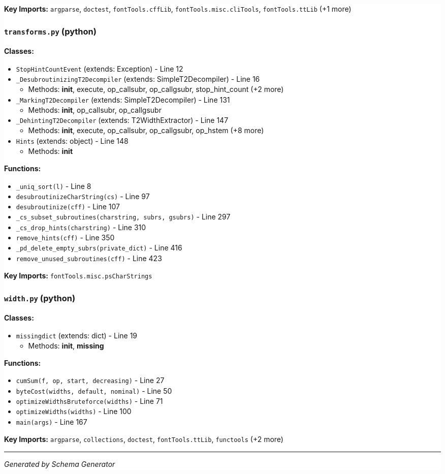 **Key Imports:** `argparse`, `doctest`, `fontTools.cffLib`, `fontTools.misc.cliTools`, `fontTools.ttLib` (+1 more)

### `transforms.py` (python)

**Classes:**
- `StopHintCountEvent` (extends: Exception) - Line 12
- `_DesubroutinizingT2Decompiler` (extends: SimpleT2Decompiler) - Line 16
  - Methods: __init__, execute, op_callsubr, op_callgsubr, stop_hint_count (+2 more)
- `_MarkingT2Decompiler` (extends: SimpleT2Decompiler) - Line 131
  - Methods: __init__, op_callsubr, op_callgsubr
- `_DehintingT2Decompiler` (extends: T2WidthExtractor) - Line 147
  - Methods: __init__, execute, op_callsubr, op_callgsubr, op_hstem (+8 more)
- `Hints` (extends: object) - Line 148
  - Methods: __init__

**Functions:**
- `_uniq_sort(l)` - Line 8
- `desubroutinizeCharString(cs)` - Line 97
- `desubroutinize(cff)` - Line 107
- `_cs_subset_subroutines(charstring, subrs, gsubrs)` - Line 297
- `_cs_drop_hints(charstring)` - Line 310
- `remove_hints(cff)` - Line 350
- `_pd_delete_empty_subrs(private_dict)` - Line 416
- `remove_unused_subroutines(cff)` - Line 423

**Key Imports:** `fontTools.misc.psCharStrings`

### `width.py` (python)

**Classes:**
- `missingdict` (extends: dict) - Line 19
  - Methods: __init__, __missing__

**Functions:**
- `cumSum(f, op, start, decreasing)` - Line 27
- `byteCost(widths, default, nominal)` - Line 50
- `optimizeWidthsBruteforce(widths)` - Line 71
- `optimizeWidths(widths)` - Line 100
- `main(args)` - Line 167

**Key Imports:** `argparse`, `collections`, `doctest`, `fontTools.ttLib`, `functools` (+2 more)

---
*Generated by Schema Generator*